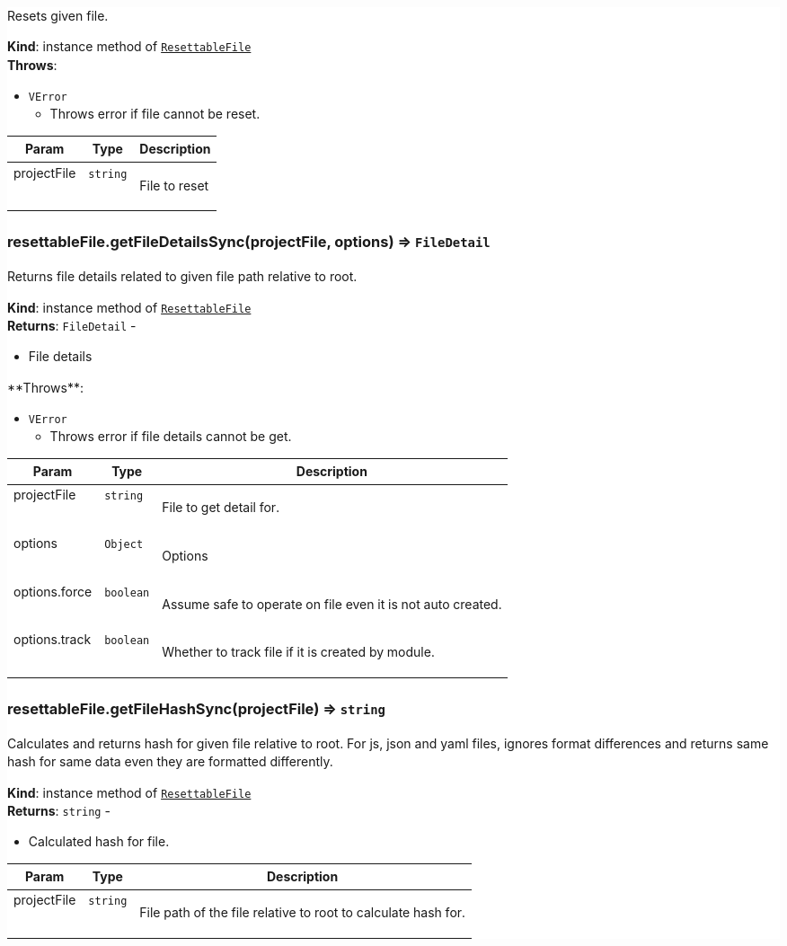 <p>Resets given file.</p>

**Kind**: instance method of [<code>ResettableFile</code>](#ResettableFile)  
**Throws**:

* <code>VError</code> <ul>
  <li>Throws error if file cannot be reset.</li>
  </ul>

| Param       | Type                | Description          |
| ----------- | ------------------- | -------------------- |
| projectFile | <code>string</code> | <p>File to reset</p> |

<a name="ResettableFile+getFileDetailsSync"></a>

### resettableFile.getFileDetailsSync(projectFile, options) ⇒ <code>FileDetail</code>

<p>Returns file details related to given file path relative to root.</p>

**Kind**: instance method of [<code>ResettableFile</code>](#ResettableFile)  
**Returns**: <code>FileDetail</code> - <ul>

<li>File details</li>
</ul>  
**Throws**:

* <code>VError</code> <ul>
  <li>Throws error if file details cannot be get.</li>
  </ul>

| Param         | Type                 | Description                                                        |
| ------------- | -------------------- | ------------------------------------------------------------------ |
| projectFile   | <code>string</code>  | <p>File to get detail for.</p>                                     |
| options       | <code>Object</code>  | <p>Options</p>                                                     |
| options.force | <code>boolean</code> | <p>Assume safe to operate on file even it is not auto created.</p> |
| options.track | <code>boolean</code> | <p>Whether to track file if it is created by module.</p>           |

<a name="ResettableFile+getFileHashSync"></a>

### resettableFile.getFileHashSync(projectFile) ⇒ <code>string</code>

<p>Calculates and returns hash for given file relative to root. For js, json and yaml files, ignores format differences and returns
same hash for same data even they are formatted differently.</p>

**Kind**: instance method of [<code>ResettableFile</code>](#ResettableFile)  
**Returns**: <code>string</code> - <ul>

<li>Calculated hash for file.</li>
</ul>  

| Param       | Type                | Description                                                          |
| ----------- | ------------------- | -------------------------------------------------------------------- |
| projectFile | <code>string</code> | <p>File path of the file relative to root to calculate hash for.</p> |
